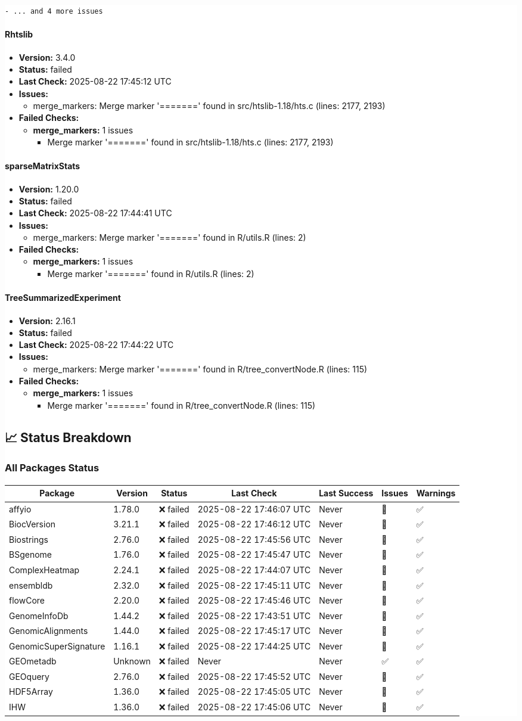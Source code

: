    - ... and 4 more issues

#### Rhtslib

- **Version:** 3.4.0
- **Status:** failed
- **Last Check:** 2025-08-22 17:45:12 UTC
- **Issues:**
  - merge_markers: Merge marker '=======' found in src/htslib-1.18/hts.c (lines: 2177, 2193)
- **Failed Checks:**
  - **merge_markers:** 1 issues
    - Merge marker '=======' found in src/htslib-1.18/hts.c (lines: 2177, 2193)

#### sparseMatrixStats

- **Version:** 1.20.0
- **Status:** failed
- **Last Check:** 2025-08-22 17:44:41 UTC
- **Issues:**
  - merge_markers: Merge marker '=======' found in R/utils.R (lines: 2)
- **Failed Checks:**
  - **merge_markers:** 1 issues
    - Merge marker '=======' found in R/utils.R (lines: 2)

#### TreeSummarizedExperiment

- **Version:** 2.16.1
- **Status:** failed
- **Last Check:** 2025-08-22 17:44:22 UTC
- **Issues:**
  - merge_markers: Merge marker '=======' found in R/tree_convertNode.R (lines: 115)
- **Failed Checks:**
  - **merge_markers:** 1 issues
    - Merge marker '=======' found in R/tree_convertNode.R (lines: 115)

## 📈 Status Breakdown

### All Packages Status

| Package | Version | Status | Last Check | Last Success | Issues | Warnings |
|---------|---------|--------|------------|--------------|--------|----------|
| affyio | 1.78.0 | ❌ failed | 2025-08-22 17:46:07 UTC | Never | 🔴 | ✅ |
| BiocVersion | 3.21.1 | ❌ failed | 2025-08-22 17:46:12 UTC | Never | 🔴 | ✅ |
| Biostrings | 2.76.0 | ❌ failed | 2025-08-22 17:45:56 UTC | Never | 🔴 | ✅ |
| BSgenome | 1.76.0 | ❌ failed | 2025-08-22 17:45:47 UTC | Never | 🔴 | ✅ |
| ComplexHeatmap | 2.24.1 | ❌ failed | 2025-08-22 17:44:07 UTC | Never | 🔴 | ✅ |
| ensembldb | 2.32.0 | ❌ failed | 2025-08-22 17:45:11 UTC | Never | 🔴 | ✅ |
| flowCore | 2.20.0 | ❌ failed | 2025-08-22 17:45:46 UTC | Never | 🔴 | ✅ |
| GenomeInfoDb | 1.44.2 | ❌ failed | 2025-08-22 17:43:51 UTC | Never | 🔴 | ✅ |
| GenomicAlignments | 1.44.0 | ❌ failed | 2025-08-22 17:45:17 UTC | Never | 🔴 | ✅ |
| GenomicSuperSignature | 1.16.1 | ❌ failed | 2025-08-22 17:44:25 UTC | Never | 🔴 | ✅ |
| GEOmetadb | Unknown | ❌ failed | Never | Never | ✅ | ✅ |
| GEOquery | 2.76.0 | ❌ failed | 2025-08-22 17:45:52 UTC | Never | 🔴 | ✅ |
| HDF5Array | 1.36.0 | ❌ failed | 2025-08-22 17:45:05 UTC | Never | 🔴 | ✅ |
| IHW | 1.36.0 | ❌ failed | 2025-08-22 17:45:06 UTC | Never | 🔴 | ✅ |